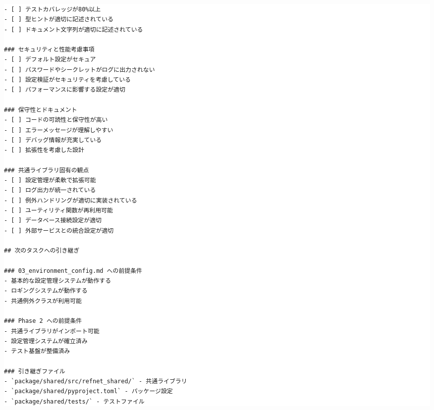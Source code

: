 ```
- [ ] テストカバレッジが80%以上
- [ ] 型ヒントが適切に記述されている
- [ ] ドキュメント文字列が適切に記述されている

### セキュリティと性能考慮事項
- [ ] デフォルト設定がセキュア
- [ ] パスワードやシークレットがログに出力されない
- [ ] 設定検証がセキュリティを考慮している
- [ ] パフォーマンスに影響する設定が適切

### 保守性とドキュメント
- [ ] コードの可読性と保守性が高い
- [ ] エラーメッセージが理解しやすい
- [ ] デバッグ情報が充実している
- [ ] 拡張性を考慮した設計

### 共通ライブラリ固有の観点
- [ ] 設定管理が柔軟で拡張可能
- [ ] ログ出力が統一されている
- [ ] 例外ハンドリングが適切に実装されている
- [ ] ユーティリティ関数が再利用可能
- [ ] データベース接続設定が適切
- [ ] 外部サービスとの統合設定が適切

## 次のタスクへの引き継ぎ

### 03_environment_config.md への前提条件
- 基本的な設定管理システムが動作する
- ロギングシステムが動作する
- 共通例外クラスが利用可能

### Phase 2 への前提条件
- 共通ライブラリがインポート可能
- 設定管理システムが確立済み
- テスト基盤が整備済み

### 引き継ぎファイル
- `package/shared/src/refnet_shared/` - 共通ライブラリ
- `package/shared/pyproject.toml` - パッケージ設定
- `package/shared/tests/` - テストファイル
